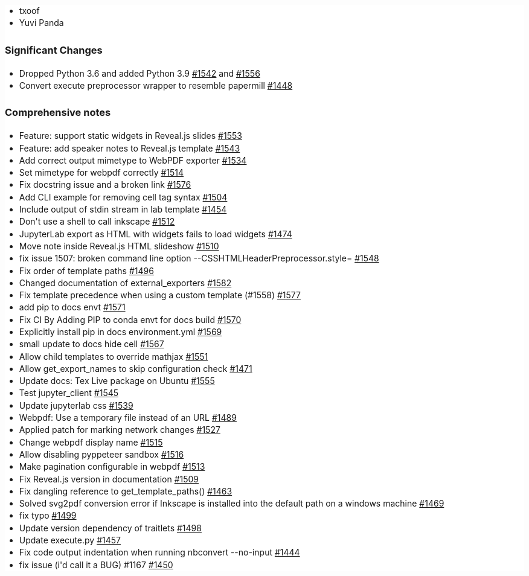 - txoof
- Yuvi Panda

### Significant Changes

- Dropped Python 3.6 and added Python 3.9 [#1542](https://github.com/jupyter/nbconvert/pull/1542) and [#1556](https://github.com/jupyter/nbconvert/pull/1556)
- Convert execute preprocessor wrapper to resemble papermill
  [#1448](https://github.com/jupyter/nbconvert/pull/1448)

### Comprehensive notes

- Feature: support static widgets in Reveal.js slides
  [#1553](https://github.com/jupyter/nbconvert/pull/1553)
- Feature: add speaker notes to Reveal.js template
  [#1543](https://github.com/jupyter/nbconvert/pull/1543)
- Add correct output mimetype to WebPDF exporter
  [#1534](https://github.com/jupyter/nbconvert/pull/1534)
- Set mimetype for webpdf correctly [#1514](https://github.com/jupyter/nbconvert/pull/1514)
- Fix docstring issue and a broken link [#1576](https://github.com/jupyter/nbconvert/pull/1576)
- Add CLI example for removing cell tag syntax
  [#1504](https://github.com/jupyter/nbconvert/pull/1504)
- Include output of stdin stream in lab template
  [#1454](https://github.com/jupyter/nbconvert/pull/1454)
- Don't use a shell to call inkscape [#1512](https://github.com/jupyter/nbconvert/pull/1512)
- JupyterLab export as HTML with widgets fails to load widgets
  [#1474](https://github.com/jupyter/nbconvert/pull/1474)
- Move note inside Reveal.js HTML slideshow [#1510](https://github.com/jupyter/nbconvert/pull/1510)
- fix issue 1507: broken command line option
  --CSSHTMLHeaderPreprocessor.style= [#1548](https://github.com/jupyter/nbconvert/pull/1548)
- Fix order of template paths [#1496](https://github.com/jupyter/nbconvert/pull/1496)
- Changed documentation of external_exporters [#1582](https://github.com/jupyter/nbconvert/pull/1582)
- Fix template precedence when using a custom template (#1558)
  [#1577](https://github.com/jupyter/nbconvert/pull/1577)
- add pip to docs envt [#1571](https://github.com/jupyter/nbconvert/pull/1571)
- Fix CI By Adding PIP to conda envt for docs build
  [#1570](https://github.com/jupyter/nbconvert/pull/1570)
- Explicitly install pip in docs environment.yml
  [#1569](https://github.com/jupyter/nbconvert/pull/1569)
- small update to docs hide cell [#1567](https://github.com/jupyter/nbconvert/pull/1567)
- Allow child templates to override mathjax [#1551](https://github.com/jupyter/nbconvert/pull/1551)
- Allow get_export_names to skip configuration check
  [#1471](https://github.com/jupyter/nbconvert/pull/1471)
- Update docs: Tex Live package on Ubuntu [#1555](https://github.com/jupyter/nbconvert/pull/1555)
- Test jupyter_client [#1545](https://github.com/jupyter/nbconvert/pull/1545)
- Update jupyterlab css [#1539](https://github.com/jupyter/nbconvert/pull/1539)
- Webpdf: Use a temporary file instead of an URL
  [#1489](https://github.com/jupyter/nbconvert/pull/1489)
- Applied patch for marking network changes [#1527](https://github.com/jupyter/nbconvert/pull/1527)
- Change webpdf display name [#1515](https://github.com/jupyter/nbconvert/pull/1515)
- Allow disabling pyppeteer sandbox [#1516](https://github.com/jupyter/nbconvert/pull/1516)
- Make pagination configurable in webpdf [#1513](https://github.com/jupyter/nbconvert/pull/1513)
- Fix Reveal.js version in documentation [#1509](https://github.com/jupyter/nbconvert/pull/1509)
- Fix dangling reference to get_template_paths()
  [#1463](https://github.com/jupyter/nbconvert/pull/1463)
- Solved svg2pdf conversion error if Inkscape is installed into the
  default path on a windows machine [#1469](https://github.com/jupyter/nbconvert/pull/1469)
- fix typo [#1499](https://github.com/jupyter/nbconvert/pull/1499)
- Update version dependency of traitlets [#1498](https://github.com/jupyter/nbconvert/pull/1498)
- Update execute.py [#1457](https://github.com/jupyter/nbconvert/pull/1457)
- Fix code output indentation when running nbconvert --no-input
  [#1444](https://github.com/jupyter/nbconvert/pull/1444)
- fix issue (i'd call it a BUG) #1167 [#1450](https://github.com/jupyter/nbconvert/pull/1450)